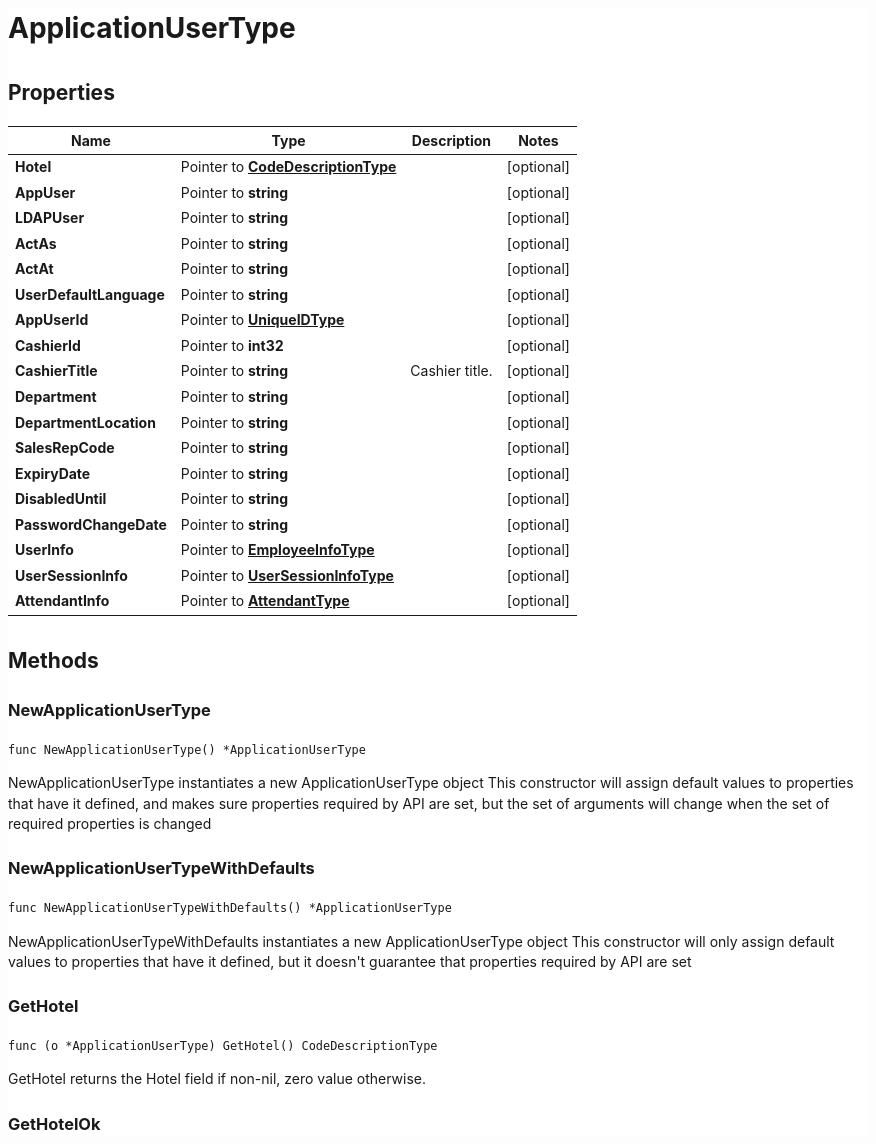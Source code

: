 # ApplicationUserType

## Properties

Name | Type | Description | Notes
------------ | ------------- | ------------- | -------------
**Hotel** | Pointer to [**CodeDescriptionType**](CodeDescriptionType.md) |  | [optional] 
**AppUser** | Pointer to **string** |  | [optional] 
**LDAPUser** | Pointer to **string** |  | [optional] 
**ActAs** | Pointer to **string** |  | [optional] 
**ActAt** | Pointer to **string** |  | [optional] 
**UserDefaultLanguage** | Pointer to **string** |  | [optional] 
**AppUserId** | Pointer to [**UniqueIDType**](UniqueIDType.md) |  | [optional] 
**CashierId** | Pointer to **int32** |  | [optional] 
**CashierTitle** | Pointer to **string** | Cashier title. | [optional] 
**Department** | Pointer to **string** |  | [optional] 
**DepartmentLocation** | Pointer to **string** |  | [optional] 
**SalesRepCode** | Pointer to **string** |  | [optional] 
**ExpiryDate** | Pointer to **string** |  | [optional] 
**DisabledUntil** | Pointer to **string** |  | [optional] 
**PasswordChangeDate** | Pointer to **string** |  | [optional] 
**UserInfo** | Pointer to [**EmployeeInfoType**](EmployeeInfoType.md) |  | [optional] 
**UserSessionInfo** | Pointer to [**UserSessionInfoType**](UserSessionInfoType.md) |  | [optional] 
**AttendantInfo** | Pointer to [**AttendantType**](AttendantType.md) |  | [optional] 

## Methods

### NewApplicationUserType

`func NewApplicationUserType() *ApplicationUserType`

NewApplicationUserType instantiates a new ApplicationUserType object
This constructor will assign default values to properties that have it defined,
and makes sure properties required by API are set, but the set of arguments
will change when the set of required properties is changed

### NewApplicationUserTypeWithDefaults

`func NewApplicationUserTypeWithDefaults() *ApplicationUserType`

NewApplicationUserTypeWithDefaults instantiates a new ApplicationUserType object
This constructor will only assign default values to properties that have it defined,
but it doesn't guarantee that properties required by API are set

### GetHotel

`func (o *ApplicationUserType) GetHotel() CodeDescriptionType`

GetHotel returns the Hotel field if non-nil, zero value otherwise.

### GetHotelOk

